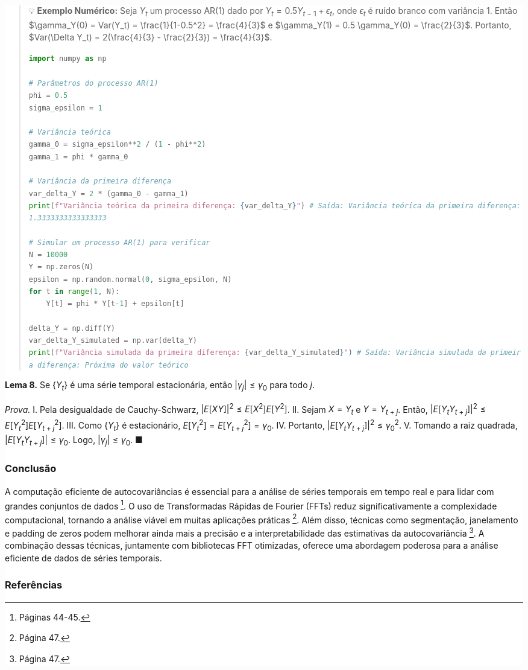 > 💡 **Exemplo Numérico:** Seja $Y_t$ um processo AR(1) dado por $Y_t = 0.5Y_{t-1} + \epsilon_t$, onde $\epsilon_t$ é ruído branco com variância 1.  Então $\gamma_Y(0) = Var(Y_t) = \frac{1}{1-0.5^2} = \frac{4}{3}$ e $\gamma_Y(1) = 0.5 \gamma_Y(0) = \frac{2}{3}$. Portanto, $Var(\Delta Y_t) = 2(\frac{4}{3} - \frac{2}{3}) = \frac{4}{3}$.
>
> ```python
> import numpy as np
>
> # Parâmetros do processo AR(1)
> phi = 0.5
> sigma_epsilon = 1
>
> # Variância teórica
> gamma_0 = sigma_epsilon**2 / (1 - phi**2)
> gamma_1 = phi * gamma_0
>
> # Variância da primeira diferença
> var_delta_Y = 2 * (gamma_0 - gamma_1)
> print(f"Variância teórica da primeira diferença: {var_delta_Y}") # Saída: Variância teórica da primeira diferença: 1.3333333333333333
>
> # Simular um processo AR(1) para verificar
> N = 10000
> Y = np.zeros(N)
> epsilon = np.random.normal(0, sigma_epsilon, N)
> for t in range(1, N):
>     Y[t] = phi * Y[t-1] + epsilon[t]
>
> delta_Y = np.diff(Y)
> var_delta_Y_simulated = np.var(delta_Y)
> print(f"Variância simulada da primeira diferença: {var_delta_Y_simulated}") # Saída: Variância simulada da primeira diferença: Próxima do valor teórico
> ```

**Lema 8.** Se $\{Y_t\}$ é uma série temporal estacionária, então $|\gamma_j| \leq \gamma_0$ para todo $j$.

*Prova.*
I. Pela desigualdade de Cauchy-Schwarz, $|E[XY]|^2 \leq E[X^2]E[Y^2]$.
II. Sejam $X = Y_t$ e $Y = Y_{t+j}$. Então, $|E[Y_t Y_{t+j}]|^2 \leq E[Y_t^2] E[Y_{t+j}^2]$.
III. Como $\{Y_t\}$ é estacionário, $E[Y_t^2] = E[Y_{t+j}^2] = \gamma_0$.
IV. Portanto, $|E[Y_t Y_{t+j}]|^2 \leq \gamma_0^2$.
V. Tomando a raiz quadrada, $|E[Y_t Y_{t+j}]| \leq \gamma_0$. Logo, $|\gamma_j| \leq \gamma_0$. ■

### Conclusão
A computação eficiente de autocovariâncias é essencial para a análise de séries temporais em tempo real e para lidar com grandes conjuntos de dados [^45]. O uso de Transformadas Rápidas de Fourier (FFTs) reduz significativamente a complexidade computacional, tornando a análise viável em muitas aplicações práticas [^47]. Além disso, técnicas como segmentação, janelamento e padding de zeros podem melhorar ainda mais a precisão e a interpretabilidade das estimativas da autocovariância [^47]. A combinação dessas técnicas, juntamente com bibliotecas FFT otimizadas, oferece uma abordagem poderosa para a análise eficiente de dados de séries temporais.

### Referências
[^45]: Páginas 44-45.
[^47]: Página 47.
